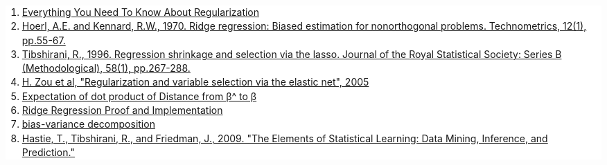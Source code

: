 
1. [Everything You Need To Know About Regularization](https://towardsdatascience.com/everything-you-need-to-know-about-regularization-64734f240622)
2. [Hoerl, A.E. and Kennard, R.W., 1970. Ridge regression: Biased estimation for nonorthogonal problems. Technometrics, 12(1), pp.55-67.](http://homepages.math.uic.edu/~lreyzin/papers/ridge.pdf)
3. [Tibshirani, R., 1996. Regression shrinkage and selection via the lasso. Journal of the Royal Statistical Society: Series B (Methodological), 58(1), pp.267-288.](http://www-personal.umich.edu/~jizhu/jizhu/wuke/Tibs-JRSSB96.pdf)
4. [H. Zou et al, "Regularization and variable selection via the elastic net", 2005](https://hastie.su.domains/Papers/elasticnet.pdf)
5. [Expectation of dot product of Distance from β^ to β](https://math.stackexchange.com/questions/4358222/expectation-of-dot-product-of-distance-from-hat-beta-to-beta)
6. [Ridge Regression Proof and Implementation](https://www.kaggle.com/code/residentmario/ridge-regression-proof-and-implementation)
7. [bias-variance decomposition](https://norman3.github.io/prml/docs/chapter03/2.html)
8. [Hastie, T., Tibshirani, R., and Friedman, J., 2009. "The Elements of Statistical Learning: Data Mining, Inference, and Prediction."](https://hastie.su.domains/Papers/ESLII.pdf)